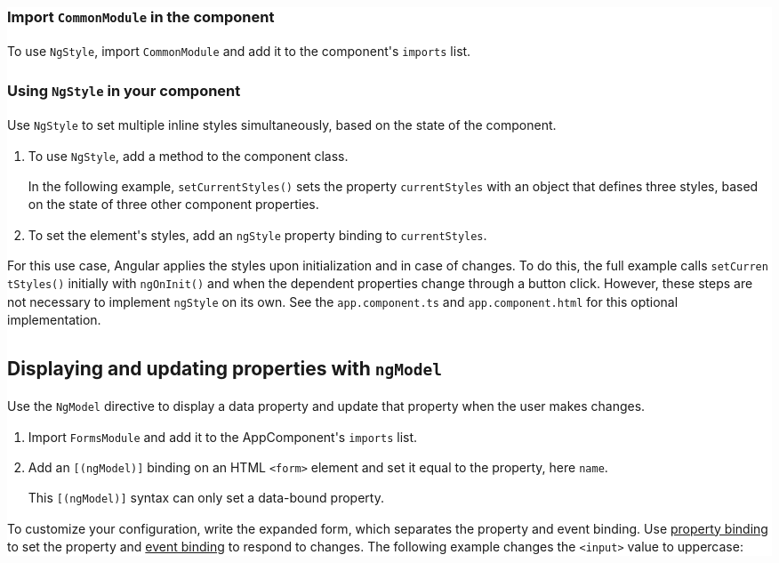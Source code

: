 ### Import `CommonModule` in the component

To use `NgStyle`, import `CommonModule` and add it to the component's `imports` list.

<code-example header="src/app/app.component.ts (CommonModule import)" path="built-in-directives/src/app/app.component.ts" region="import-common-module"></code-example>

### Using `NgStyle` in your component

Use `NgStyle` to set multiple inline styles simultaneously, based on the state of the component.

1. To use `NgStyle`, add a method to the component class.

   In the following example, `setCurrentStyles()` sets the property `currentStyles` with an object that defines three styles, based on the state of three other component properties.

   <code-example header="src/app/app.component.ts" path="built-in-directives/src/app/app.component.ts" region="setStyles"></code-example>

1. To set the element's styles, add an `ngStyle` property binding to `currentStyles`.

   <code-example header="src/app/app.component.html" path="built-in-directives/src/app/app.component.html" region="NgStyle-2"></code-example>

For this use case, Angular applies the styles upon initialization and in case of changes.
To do this, the full example calls `setCurrentStyles()` initially with `ngOnInit()` and when the dependent properties change through a button click.
However, these steps are not necessary to implement `ngStyle` on its own.
See the <live-example></live-example> `app.component.ts` and `app.component.html` for this optional implementation.

<a id="ngModel"></a>

## Displaying and updating properties with `ngModel`

Use the `NgModel` directive to display a data property and update that property when the user makes changes.

1. Import `FormsModule` and add it to the AppComponent's `imports` list.

   <code-example header="src/app/app.component.ts (FormsModule import)" path="built-in-directives/src/app/app.component.ts" region="import-forms-module"></code-example>

1. Add an `[(ngModel)]` binding on an HTML `<form>` element and set it equal to the property, here `name`.

   <code-example header="src/app/app.component.html (NgModel example)" path="built-in-directives/src/app/app.component.html" region="NgModel-1"></code-example>

   This `[(ngModel)]` syntax can only set a data-bound property.

To customize your configuration, write the expanded form, which separates the property and event binding.
Use [property binding](guide/property-binding) to set the property and [event binding](guide/event-binding) to respond to changes.
The following example changes the `<input>` value to uppercase:

<code-example header="src/app/app.component.html" path="built-in-directives/src/app/app.component.html" region="uppercase"></code-example>
